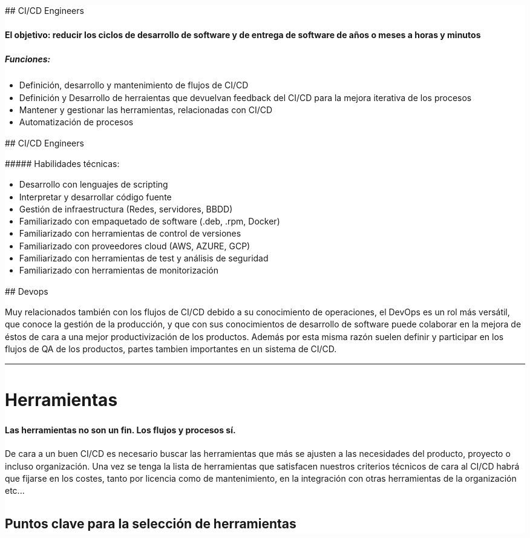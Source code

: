 ## CI/CD Engineers

#### El objetivo: reducir los ciclos de desarrollo de software y de entrega de software de años o meses a horas y minutos

##### Funciones:

* Definición, desarrollo y mantenimiento de flujos de CI/CD
* Definición y Desarrollo de herraientas que devuelvan feedback del CI/CD para la mejora iterativa
de los procesos
* Mantener y gestionar las herramientas, relacionadas con CI/CD
* Automatización de procesos

## CI/CD Engineers

##### Habilidades técnicas:

* Desarrollo con lenguajes de scripting
* Interpretar y desarrollar código fuente
* Gestión de infraestructura (Redes, servidores, BBDD)
* Familiarizado con empaquetado de software (.deb, .rpm, Docker)
* Familiarizado con herramientas de control de versiones
* Familiarizado con proveedores cloud (AWS, AZURE, GCP)
* Familiarizado con herramientas de test y análisis de seguridad
* Familiarizado con herramientas de monitorización

## Devops

Muy relacionados también con los flujos de CI/CD debido a su conocimiento de operaciones, el DevOps
es un rol más versátil, que conoce la gestión de la producción, y que con sus conocimientos
de desarrollo de software puede colaborar en la mejora de éstos de cara a una mejor productivización
de los productos. Además por esta misma razón suelen definir y participar en los flujos de QA de los
productos, partes tambien importantes en un sistema de CI/CD.

---
# Herramientas

#### Las herramientas no son un fin. Los flujos y procesos sí.

De cara a un buen CI/CD es necesario buscar las herramientas que más se ajusten a las necesidades del
producto, proyecto o incluso organización. Una vez se tenga la lista de herramientas que satisfacen
nuestros criterios técnicos de cara al CI/CD habrá que fijarse en los costes, tanto por licencia
como de mantenimiento, en la integración con otras herramientas de la organización etc...

## Puntos clave para la selección de herramientas
